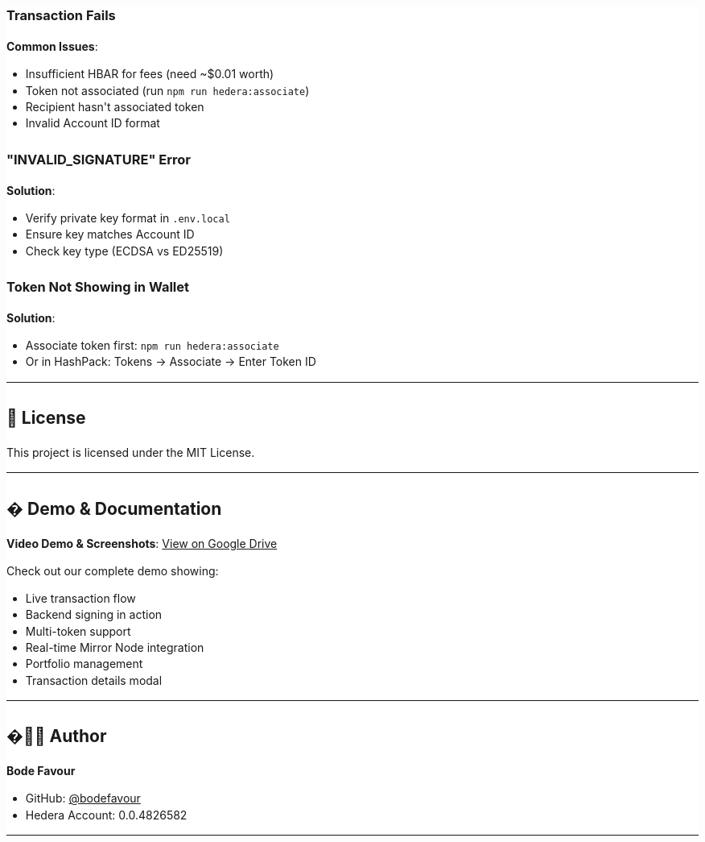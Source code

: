 ### Transaction Fails

**Common Issues**:
- Insufficient HBAR for fees (need ~$0.01 worth)
- Token not associated (run `npm run hedera:associate`)
- Recipient hasn't associated token
- Invalid Account ID format

### "INVALID_SIGNATURE" Error

**Solution**:
- Verify private key format in `.env.local`
- Ensure key matches Account ID
- Check key type (ECDSA vs ED25519)

### Token Not Showing in Wallet

**Solution**:
- Associate token first: `npm run hedera:associate`
- Or in HashPack: Tokens → Associate → Enter Token ID

---

## 📄 License

This project is licensed under the MIT License.

---

## � Demo & Documentation

**Video Demo & Screenshots**: [View on Google Drive](https://drive.google.com/drive/folders/1fwKfSIVmGTDtNHgnCfMq3JzShdB39MAn?usp=drive_link)

Check out our complete demo showing:
- Live transaction flow
- Backend signing in action
- Multi-token support
- Real-time Mirror Node integration
- Portfolio management
- Transaction details modal

---

## �👨‍💻 Author

**Bode Favour**
- GitHub: [@bodefavour](https://github.com/bodefavour)
- Hedera Account: 0.0.4826582

---
